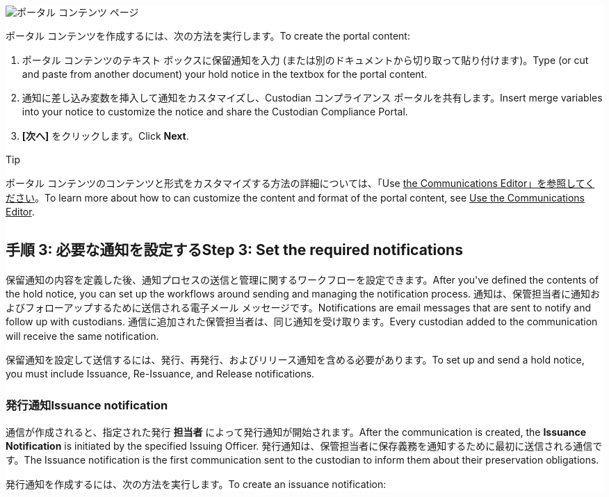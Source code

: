 ![ポータル コンテンツ ページ](../media/PortalContent.PNG)

<span data-ttu-id="e60be-127">ポータル コンテンツを作成するには、次の方法を実行します。</span><span class="sxs-lookup"><span data-stu-id="e60be-127">To create the portal content:</span></span>

1. <span data-ttu-id="e60be-128">ポータル コンテンツのテキスト ボックスに保留通知を入力 (または別のドキュメントから切り取って貼り付けます)。</span><span class="sxs-lookup"><span data-stu-id="e60be-128">Type (or cut and paste from another document) your hold notice in the textbox for the portal content.</span></span> 

2. <span data-ttu-id="e60be-129">通知に差し込み変数を挿入して通知をカスタマイズし、Custodian コンプライアンス ポータルを共有します。</span><span class="sxs-lookup"><span data-stu-id="e60be-129">Insert merge variables into your notice to customize the notice and share the Custodian Compliance Portal.</span></span>

3. <span data-ttu-id="e60be-130">**[次へ]** をクリックします。</span><span class="sxs-lookup"><span data-stu-id="e60be-130">Click **Next**.</span></span>

  >[!Tip]
  ><span data-ttu-id="e60be-131">ポータル コンテンツのコンテンツと形式をカスタマイズする方法の詳細については、「Use [the Communications Editor」を参照してください](using-communications-editor.md)。</span><span class="sxs-lookup"><span data-stu-id="e60be-131">To learn more about how to can customize the content and format of the portal content, see [Use the Communications Editor](using-communications-editor.md).</span></span>

## <a name="step-3-set-the-required-notifications"></a><span data-ttu-id="e60be-132">手順 3: 必要な通知を設定する</span><span class="sxs-lookup"><span data-stu-id="e60be-132">Step 3: Set the required notifications</span></span>

<span data-ttu-id="e60be-133">保留通知の内容を定義した後、通知プロセスの送信と管理に関するワークフローを設定できます。</span><span class="sxs-lookup"><span data-stu-id="e60be-133">After you've defined the contents of the hold notice, you can set up the workflows around sending and managing the notification process.</span></span> <span data-ttu-id="e60be-134">通知は、保管担当者に通知およびフォローアップするために送信される電子メール メッセージです。</span><span class="sxs-lookup"><span data-stu-id="e60be-134">Notifications are email messages that are sent to notify and follow up with custodians.</span></span> <span data-ttu-id="e60be-135">通信に追加された保管担当者は、同じ通知を受け取ります。</span><span class="sxs-lookup"><span data-stu-id="e60be-135">Every custodian added to the communication will receive the same notification.</span></span> 

<span data-ttu-id="e60be-136">保留通知を設定して送信するには、発行、再発行、およびリリース通知を含める必要があります。</span><span class="sxs-lookup"><span data-stu-id="e60be-136">To set up and send a hold notice, you must include Issuance, Re-Issuance, and Release notifications.</span></span>

### <a name="issuance-notification"></a><span data-ttu-id="e60be-137">発行通知</span><span class="sxs-lookup"><span data-stu-id="e60be-137">Issuance notification</span></span> 

<span data-ttu-id="e60be-138">通信が作成されると、指定された発行 **担当者** によって発行通知が開始されます。</span><span class="sxs-lookup"><span data-stu-id="e60be-138">After the communication is created, the **Issuance Notification** is initiated by the specified Issuing Officer.</span></span> <span data-ttu-id="e60be-139">発行通知は、保管担当者に保存義務を通知するために最初に送信される通信です。</span><span class="sxs-lookup"><span data-stu-id="e60be-139">The Issuance notification is the first communication sent to the custodian to inform them about their preservation obligations.</span></span> 

<span data-ttu-id="e60be-140">発行通知を作成するには、次の方法を実行します。</span><span class="sxs-lookup"><span data-stu-id="e60be-140">To create an issuance notification:</span></span>
